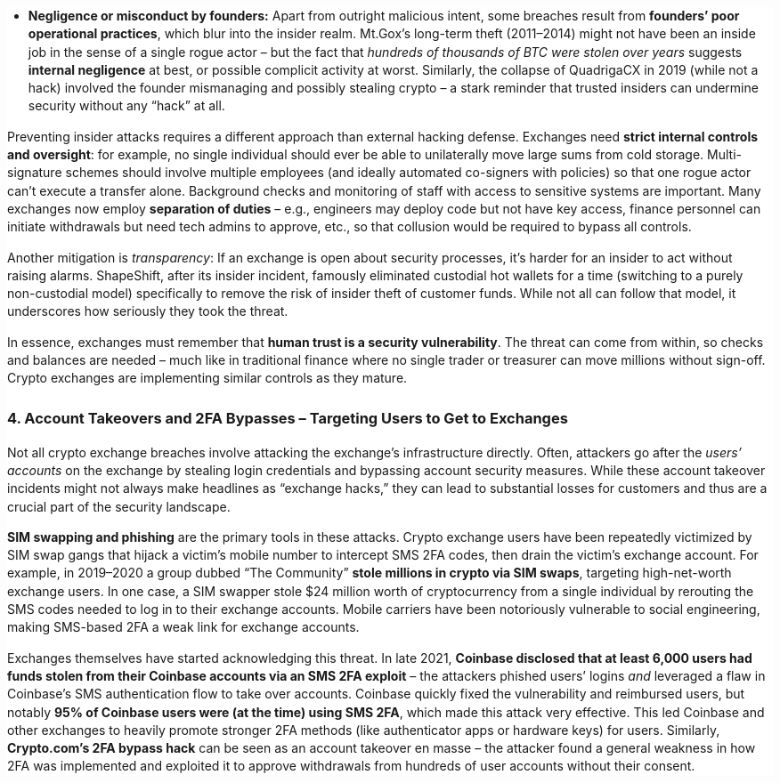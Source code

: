 - **Negligence or misconduct by founders:** Apart from outright malicious intent, some breaches result from **founders’ poor operational practices**, which blur into the insider realm. Mt.Gox’s long-term theft (2011–2014) might not have been an inside job in the sense of a single rogue actor – but the fact that *hundreds of thousands of BTC were stolen over years* suggests **internal negligence** at best, or possible complicit activity at worst. Similarly, the collapse of QuadrigaCX in 2019 (while not a hack) involved the founder mismanaging and possibly stealing crypto – a stark reminder that trusted insiders can undermine security without any “hack” at all.

Preventing insider attacks requires a different approach than external hacking defense. Exchanges need **strict internal controls and oversight**: for example, no single individual should ever be able to unilaterally move large sums from cold storage. Multi-signature schemes should involve multiple employees (and ideally automated co-signers with policies) so that one rogue actor can’t execute a transfer alone. Background checks and monitoring of staff with access to sensitive systems are important. Many exchanges now employ **separation of duties** – e.g., engineers may deploy code but not have key access, finance personnel can initiate withdrawals but need tech admins to approve, etc., so that collusion would be required to bypass all controls.

Another mitigation is *transparency*: If an exchange is open about security processes, it’s harder for an insider to act without raising alarms. ShapeShift, after its insider incident, famously eliminated custodial hot wallets for a time (switching to a purely non-custodial model) specifically to remove the risk of insider theft of customer funds. While not all can follow that model, it underscores how seriously they took the threat.

In essence, exchanges must remember that **human trust is a security vulnerability**. The threat can come from within, so checks and balances are needed – much like in traditional finance where no single trader or treasurer can move millions without sign-off. Crypto exchanges are implementing similar controls as they mature.

### 4. Account Takeovers and 2FA Bypasses – Targeting Users to Get to Exchanges

Not all crypto exchange breaches involve attacking the exchange’s infrastructure directly. Often, attackers go after the *users’ accounts* on the exchange by stealing login credentials and bypassing account security measures. While these account takeover incidents might not always make headlines as “exchange hacks,” they can lead to substantial losses for customers and thus are a crucial part of the security landscape.

**SIM swapping and phishing** are the primary tools in these attacks. Crypto exchange users have been repeatedly victimized by SIM swap gangs that hijack a victim’s mobile number to intercept SMS 2FA codes, then drain the victim’s exchange account. For example, in 2019–2020 a group dubbed “The Community” **stole millions in crypto via SIM swaps**, targeting high-net-worth exchange users. In one case, a SIM swapper stole $24 million worth of cryptocurrency from a single individual by rerouting the SMS codes needed to log in to their exchange accounts. Mobile carriers have been notoriously vulnerable to social engineering, making SMS-based 2FA a weak link for exchange accounts.

Exchanges themselves have started acknowledging this threat. In late 2021, **Coinbase disclosed that at least 6,000 users had funds stolen from their Coinbase accounts via an SMS 2FA exploit** – the attackers phished users’ logins *and* leveraged a flaw in Coinbase’s SMS authentication flow to take over accounts. Coinbase quickly fixed the vulnerability and reimbursed users, but notably **95% of Coinbase users were (at the time) using SMS 2FA**, which made this attack very effective. This led Coinbase and other exchanges to heavily promote stronger 2FA methods (like authenticator apps or hardware keys) for users. Similarly, **Crypto.com’s 2FA bypass hack** can be seen as an account takeover en masse – the attacker found a general weakness in how 2FA was implemented and exploited it to approve withdrawals from hundreds of user accounts without their consent.
